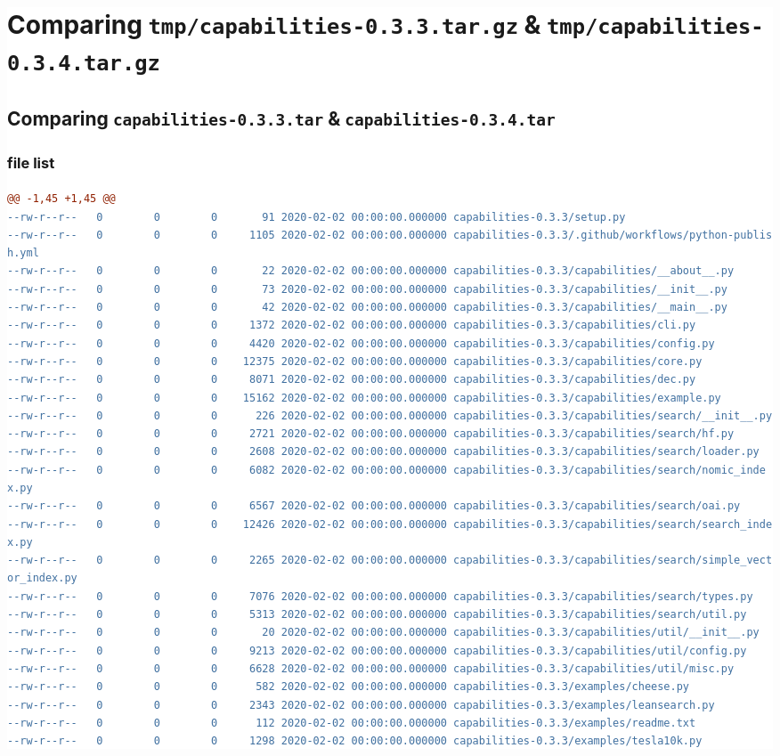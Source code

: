 # Comparing `tmp/capabilities-0.3.3.tar.gz` & `tmp/capabilities-0.3.4.tar.gz`

## Comparing `capabilities-0.3.3.tar` & `capabilities-0.3.4.tar`

### file list

```diff
@@ -1,45 +1,45 @@
--rw-r--r--   0        0        0       91 2020-02-02 00:00:00.000000 capabilities-0.3.3/setup.py
--rw-r--r--   0        0        0     1105 2020-02-02 00:00:00.000000 capabilities-0.3.3/.github/workflows/python-publish.yml
--rw-r--r--   0        0        0       22 2020-02-02 00:00:00.000000 capabilities-0.3.3/capabilities/__about__.py
--rw-r--r--   0        0        0       73 2020-02-02 00:00:00.000000 capabilities-0.3.3/capabilities/__init__.py
--rw-r--r--   0        0        0       42 2020-02-02 00:00:00.000000 capabilities-0.3.3/capabilities/__main__.py
--rw-r--r--   0        0        0     1372 2020-02-02 00:00:00.000000 capabilities-0.3.3/capabilities/cli.py
--rw-r--r--   0        0        0     4420 2020-02-02 00:00:00.000000 capabilities-0.3.3/capabilities/config.py
--rw-r--r--   0        0        0    12375 2020-02-02 00:00:00.000000 capabilities-0.3.3/capabilities/core.py
--rw-r--r--   0        0        0     8071 2020-02-02 00:00:00.000000 capabilities-0.3.3/capabilities/dec.py
--rw-r--r--   0        0        0    15162 2020-02-02 00:00:00.000000 capabilities-0.3.3/capabilities/example.py
--rw-r--r--   0        0        0      226 2020-02-02 00:00:00.000000 capabilities-0.3.3/capabilities/search/__init__.py
--rw-r--r--   0        0        0     2721 2020-02-02 00:00:00.000000 capabilities-0.3.3/capabilities/search/hf.py
--rw-r--r--   0        0        0     2608 2020-02-02 00:00:00.000000 capabilities-0.3.3/capabilities/search/loader.py
--rw-r--r--   0        0        0     6082 2020-02-02 00:00:00.000000 capabilities-0.3.3/capabilities/search/nomic_index.py
--rw-r--r--   0        0        0     6567 2020-02-02 00:00:00.000000 capabilities-0.3.3/capabilities/search/oai.py
--rw-r--r--   0        0        0    12426 2020-02-02 00:00:00.000000 capabilities-0.3.3/capabilities/search/search_index.py
--rw-r--r--   0        0        0     2265 2020-02-02 00:00:00.000000 capabilities-0.3.3/capabilities/search/simple_vector_index.py
--rw-r--r--   0        0        0     7076 2020-02-02 00:00:00.000000 capabilities-0.3.3/capabilities/search/types.py
--rw-r--r--   0        0        0     5313 2020-02-02 00:00:00.000000 capabilities-0.3.3/capabilities/search/util.py
--rw-r--r--   0        0        0       20 2020-02-02 00:00:00.000000 capabilities-0.3.3/capabilities/util/__init__.py
--rw-r--r--   0        0        0     9213 2020-02-02 00:00:00.000000 capabilities-0.3.3/capabilities/util/config.py
--rw-r--r--   0        0        0     6628 2020-02-02 00:00:00.000000 capabilities-0.3.3/capabilities/util/misc.py
--rw-r--r--   0        0        0      582 2020-02-02 00:00:00.000000 capabilities-0.3.3/examples/cheese.py
--rw-r--r--   0        0        0     2343 2020-02-02 00:00:00.000000 capabilities-0.3.3/examples/leansearch.py
--rw-r--r--   0        0        0      112 2020-02-02 00:00:00.000000 capabilities-0.3.3/examples/readme.txt
--rw-r--r--   0        0        0     1298 2020-02-02 00:00:00.000000 capabilities-0.3.3/examples/tesla10k.py
```